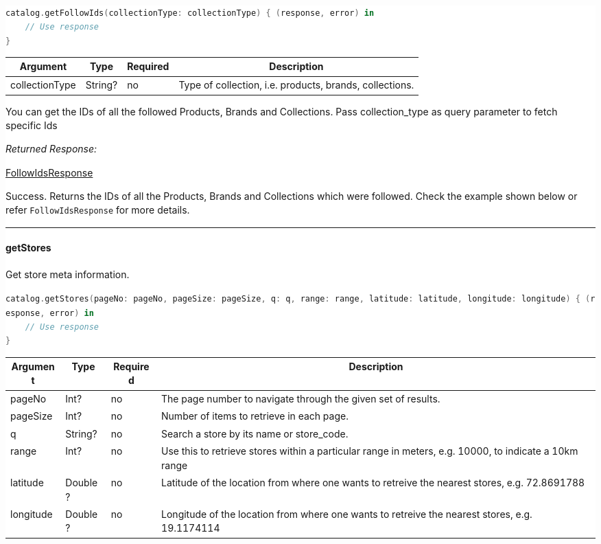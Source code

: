 
```swift
catalog.getFollowIds(collectionType: collectionType) { (response, error) in
    // Use response
}
```



| Argument  |  Type  | Required | Description |
| --------- | -----  | -------- | ----------- |  
| collectionType | String? | no | Type of collection, i.e. products, brands, collections. |  



You can get the IDs of all the followed Products, Brands and Collections. Pass collection_type as query parameter to fetch specific Ids

*Returned Response:*




[FollowIdsResponse](#FollowIdsResponse)

Success. Returns the IDs of all the Products, Brands and Collections which were followed. Check the example shown below or refer `FollowIdsResponse` for more details.






---


#### getStores
Get store meta information.



```swift
catalog.getStores(pageNo: pageNo, pageSize: pageSize, q: q, range: range, latitude: latitude, longitude: longitude) { (response, error) in
    // Use response
}
```



| Argument  |  Type  | Required | Description |
| --------- | -----  | -------- | ----------- |  
| pageNo | Int? | no | The page number to navigate through the given set of results. |    
| pageSize | Int? | no | Number of items to retrieve in each page. |    
| q | String? | no | Search a store by its name or store_code. |    
| range | Int? | no | Use this to retrieve stores within a particular range in meters, e.g. 10000, to indicate a 10km range |    
| latitude | Double? | no | Latitude of the location from where one wants to retreive the nearest stores, e.g. 72.8691788 |    
| longitude | Double? | no | Longitude of the location from where one wants to retreive the nearest stores, e.g. 19.1174114 |  
